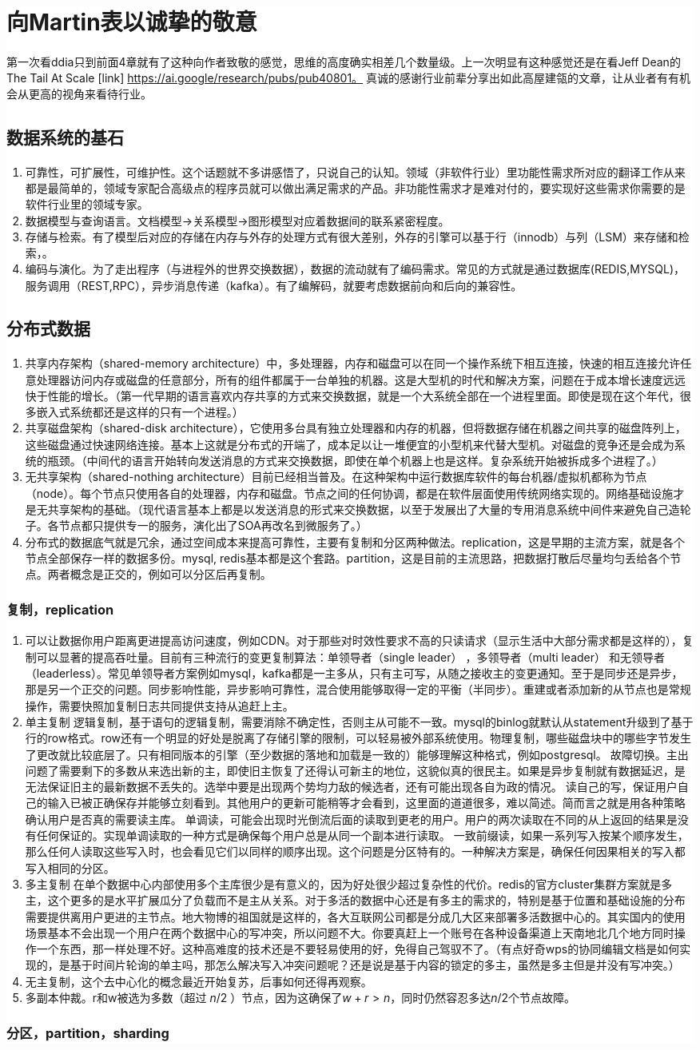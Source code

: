 # 向Martin表以诚挚的敬意

第一次看ddia只到前面4章就有了这种向作者致敬的感觉，思维的高度确实相差几个数量级。上一次明显有这种感觉还是在看Jeff Dean的The Tail At Scale [link] https://ai.google/research/pubs/pub40801。 真诚的感谢行业前辈分享出如此高屋建瓴的文章，让从业者有有机会从更高的视角来看待行业。

## 数据系统的基石

1. 可靠性，可扩展性，可维护性。这个话题就不多讲感悟了，只说自己的认知。领域（非软件行业）里功能性需求所对应的翻译工作从来都是最简单的，领域专家配合高级点的程序员就可以做出满足需求的产品。非功能性需求才是难对付的，要实现好这些需求你需要的是软件行业里的领域专家。
2. 数据模型与查询语言。文档模型->关系模型->图形模型对应着数据间的联系紧密程度。
3. 存储与检索。有了模型后对应的存储在内存与外存的处理方式有很大差别，外存的引擎可以基于行（innodb）与列（LSM）来存储和检索，。
4. 编码与演化。为了走出程序（与进程外的世界交换数据），数据的流动就有了编码需求。常见的方式就是通过数据库(REDIS,MYSQL)，服务调用（REST,RPC），异步消息传递（kafka）。有了编解码，就要考虑数据前向和后向的兼容性。

## 分布式数据

1. 共享内存架构（shared-memory architecture）中，多处理器，内存和磁盘可以在同一个操作系统下相互连接，快速的相互连接允许任意处理器访问内存或磁盘的任意部分，所有的组件都属于一台单独的机器。这是大型机的时代和解决方案，问题在于成本增长速度远远快于性能的增长。（第一代早期的语言喜欢内存共享的方式来交换数据，就是一个大系统全部在一个进程里面。即使是现在这个年代，很多嵌入式系统都还是这样的只有一个进程。）
2. 共享磁盘架构（shared-disk architecture），它使用多台具有独立处理器和内存的机器，但将数据存储在机器之间共享的磁盘阵列上，这些磁盘通过快速网络连接。基本上这就是分布式的开端了，成本足以让一堆便宜的小型机来代替大型机。对磁盘的竞争还是会成为系统的瓶颈。（中间代的语言开始转向发送消息的方式来交换数据，即使在单个机器上也是这样。复杂系统开始被拆成多个进程了。）
3. 无共享架构（shared-nothing architecture）目前已经相当普及。在这种架构中运行数据库软件的每台机器/虚拟机都称为节点（node）。每个节点只使用各自的处理器，内存和磁盘。节点之间的任何协调，都是在软件层面使用传统网络实现的。网络基础设施才是无共享架构的基础。（现代语言基本上都是以发送消息的形式来交换数据，以至于发展出了大量的专用消息系统中间件来避免自己造轮子。各节点都只提供专一的服务，演化出了SOA再改名到微服务了。）
4. 分布式的数据底气就是冗余，通过空间成本来提高可靠性，主要有复制和分区两种做法。replication，这是早期的主流方案，就是各个节点全部保存一样的数据多份。mysql, redis基本都是这个套路。partition，这是目前的主流思路，把数据打散后尽量均匀丢给各个节点。两者概念是正交的，例如可以分区后再复制。

### 复制，replication

1. 可以让数据你用户距离更进提高访问速度，例如CDN。对于那些对时效性要求不高的只读请求（显示生活中大部分需求都是这样的），复制可以显著的提高吞吐量。目前有三种流行的变更复制算法：单领导者（single leader） ，多领导者（multi leader） 和无领导者（leaderless）。常见单领导者方案例如mysql，kafka都是一主多从，只有主可写，从随之接收主的变更通知。至于是同步还是异步，那是另一个正交的问题。同步影响性能，异步影响可靠性，混合使用能够取得一定的平衡（半同步）。重建或者添加新的从节点也是常规操作，需要快照加复制日志共同提供支持从追赶上主。
2. 单主复制
逻辑复制，基于语句的逻辑复制，需要消除不确定性，否则主从可能不一致。mysql的binlog就默认从statement升级到了基于行的row格式。row还有一个明显的好处是脱离了存储引擎的限制，可以轻易被外部系统使用。物理复制，哪些磁盘块中的哪些字节发生了更改就比较底层了。只有相同版本的引擎（至少数据的落地和加载是一致的）能够理解这种格式，例如postgresql。
故障切换。主出问题了需要剩下的多数从来选出新的主，即使旧主恢复了还得认可新主的地位，这貌似真的很民主。如果是异步复制就有数据延迟，是无法保证旧主的最新数据不丢失的。选举中要是出现两个势均力敌的候选者，还有可能出现各自为政的情况。
读自己的写，保证用户自己的输入已被正确保存并能够立刻看到。其他用户的更新可能稍等才会看到，这里面的道道很多，难以简述。简而言之就是用各种策略确认用户是否真的需要读主库。
单调读，可能会出现时光倒流后面的读取到更老的用户。用户的两次读取在不同的从上返回的结果是没有任何保证的。实现单调读取的一种方式是确保每个用户总是从同一个副本进行读取。
一致前缀读，如果一系列写入按某个顺序发生，那么任何人读取这些写入时，也会看见它们以同样的顺序出现。这个问题是分区特有的。一种解决方案是，确保任何因果相关的写入都写入相同的分区。
3. 多主复制
在单个数据中心内部使用多个主库很少是有意义的，因为好处很少超过复杂性的代价。redis的官方cluster集群方案就是多主，这个更多的是水平扩展瓜分了负载而不是主从关系。对于多活的数据中心还是有多主的需求的，特别是基于位置和基础设施的分布需要提供离用户更进的主节点。地大物博的祖国就是这样的，各大互联网公司都是分成几大区来部署多活数据中心的。其实国内的使用场景基本不会出现一个用户在两个数据中心的写冲突，所以问题不大。你要真赶上一个账号在各种设备渠道上天南地北几个地方同时操作一个东西，那一样处理不好。这种高难度的技术还是不要轻易使用的好，免得自己驾驭不了。（有点好奇wps的协同编辑文档是如何实现的，是基于时间片轮询的单主吗，那怎么解决写入冲突问题呢？还是说是基于内容的锁定的多主，虽然是多主但是并没有写冲突。）
4. 无主复制，这个去中心化的概念最近开始复苏，后事如何还得再观察。
5. 多副本仲裁。r和w被选为多数（超过 $n/2$ ）节点，因为这确保了$w + r> n$，同时仍然容忍多达$n/2$个节点故障。

### 分区，partition，sharding
